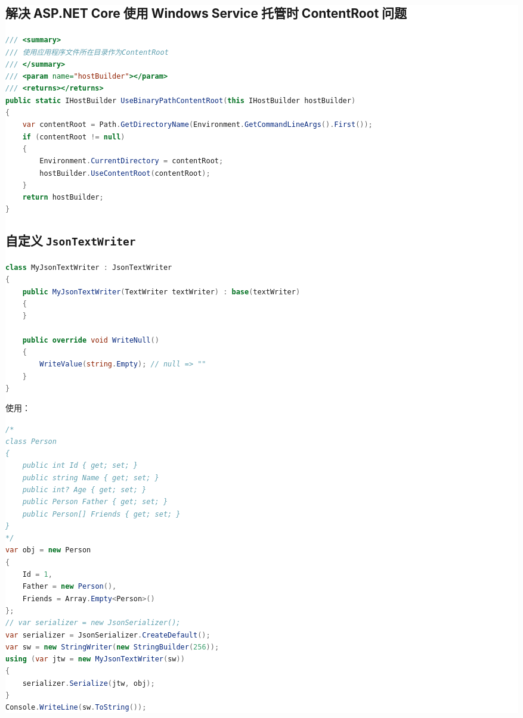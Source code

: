 


## 解决 ASP.NET Core 使用 Windows Service 托管时 ContentRoot 问题

```cs
/// <summary>
/// 使用应用程序文件所在目录作为ContentRoot
/// </summary>
/// <param name="hostBuilder"></param>
/// <returns></returns>
public static IHostBuilder UseBinaryPathContentRoot(this IHostBuilder hostBuilder)
{
    var contentRoot = Path.GetDirectoryName(Environment.GetCommandLineArgs().First());
    if (contentRoot != null)
    {
        Environment.CurrentDirectory = contentRoot;
        hostBuilder.UseContentRoot(contentRoot);
    }
    return hostBuilder;
}
```

## 自定义 `JsonTextWriter`

```cs
class MyJsonTextWriter : JsonTextWriter
{
    public MyJsonTextWriter(TextWriter textWriter) : base(textWriter)
    {
    }

    public override void WriteNull()
    {
        WriteValue(string.Empty); // null => ""
    }
}
```
使用：
```cs
/*
class Person
{
    public int Id { get; set; }
    public string Name { get; set; }
    public int? Age { get; set; }
    public Person Father { get; set; }
    public Person[] Friends { get; set; }
}
*/
var obj = new Person
{
    Id = 1,
    Father = new Person(),
    Friends = Array.Empty<Person>()
};
// var serializer = new JsonSerializer();
var serializer = JsonSerializer.CreateDefault();
var sw = new StringWriter(new StringBuilder(256));
using (var jtw = new MyJsonTextWriter(sw))
{
    serializer.Serialize(jtw, obj);
}
Console.WriteLine(sw.ToString());
```
